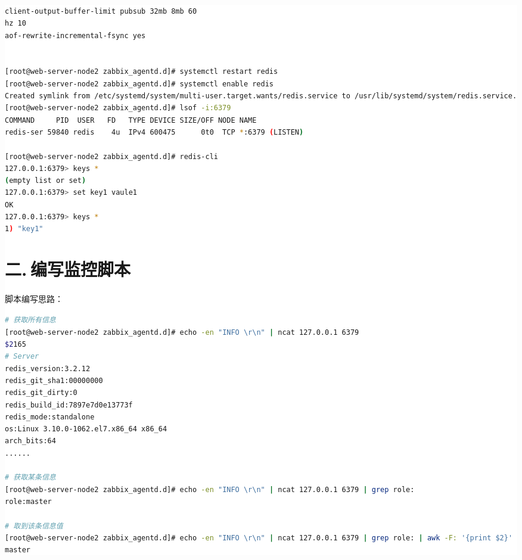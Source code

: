 ```bash
client-output-buffer-limit pubsub 32mb 8mb 60
hz 10
aof-rewrite-incremental-fsync yes


[root@web-server-node2 zabbix_agentd.d]# systemctl restart redis
[root@web-server-node2 zabbix_agentd.d]# systemctl enable redis
Created symlink from /etc/systemd/system/multi-user.target.wants/redis.service to /usr/lib/systemd/system/redis.service.
[root@web-server-node2 zabbix_agentd.d]# lsof -i:6379
COMMAND     PID  USER   FD   TYPE DEVICE SIZE/OFF NODE NAME
redis-ser 59840 redis    4u  IPv4 600475      0t0  TCP *:6379 (LISTEN)

[root@web-server-node2 zabbix_agentd.d]# redis-cli
127.0.0.1:6379> keys *
(empty list or set)
127.0.0.1:6379> set key1 vaule1
OK
127.0.0.1:6379> keys *
1) "key1"

```

# 二. 编写监控脚本

脚本编写思路：

```bash
# 获取所有信息
[root@web-server-node2 zabbix_agentd.d]# echo -en "INFO \r\n" | ncat 127.0.0.1 6379
$2165
# Server
redis_version:3.2.12
redis_git_sha1:00000000
redis_git_dirty:0
redis_build_id:7897e7d0e13773f
redis_mode:standalone
os:Linux 3.10.0-1062.el7.x86_64 x86_64
arch_bits:64
......

# 获取某条信息
[root@web-server-node2 zabbix_agentd.d]# echo -en "INFO \r\n" | ncat 127.0.0.1 6379 | grep role:
role:master

# 取到该条信息值
[root@web-server-node2 zabbix_agentd.d]# echo -en "INFO \r\n" | ncat 127.0.0.1 6379 | grep role: | awk -F: '{print $2}'
master
```
